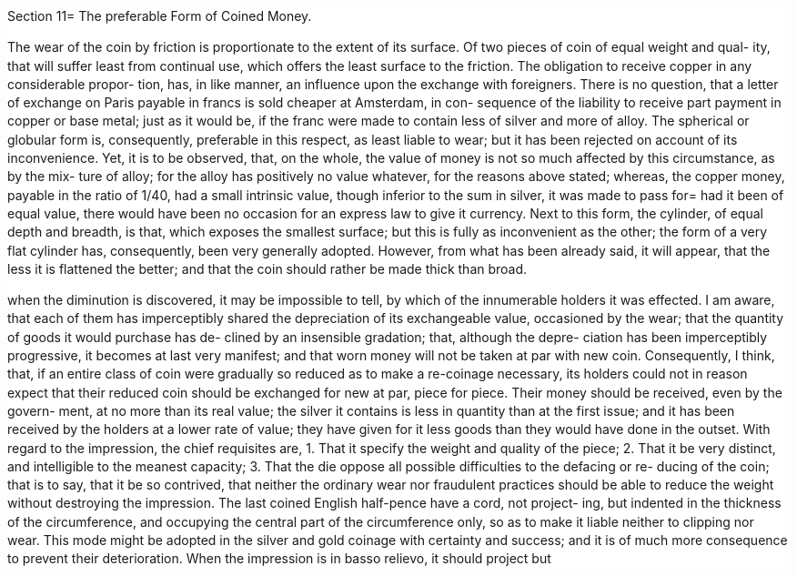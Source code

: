Section 11= The preferable Form of Coined Money.

The wear of the coin by friction is proportionate to the extent
of its surface. Of two pieces of coin of equal weight and qual-
ity, that will suffer least from continual use, which offers the
least surface to the friction.
The obligation to receive copper in any considerable propor-
tion, has, in like manner, an influence upon the exchange with
foreigners. There is no question, that a letter of exchange on
Paris payable in francs is sold cheaper at Amsterdam, in con-
sequence of the liability to receive part payment in copper or
base metal; just as it would be, if the franc were made to
contain less of silver and more of alloy.
The spherical or globular form is, consequently, preferable
in this respect, as least liable to wear; but it has been rejected
on account of its inconvenience.
Yet, it is to be observed, that, on the whole, the value of money
is not so much affected by this circumstance, as by the mix-
ture of alloy; for the alloy has positively no value whatever,
for the reasons above stated; whereas, the copper money,
payable in the ratio of 1/40, had a small intrinsic value, though
inferior to the sum in silver, it was made to pass for= had it
been of equal value, there would have been no occasion for
an express law to give it currency.
Next to this form, the cylinder, of equal depth and breadth, is
that, which exposes the smallest surface; but this is fully as
inconvenient as the other; the form of a very flat cylinder has,
consequently, been very generally adopted. However, from
what has been already said, it will appear, that the less it is
flattened the better; and that the coin should rather be made
thick than broad.

when the diminution is discovered, it may be impossible to
tell, by which of the innumerable holders it was effected. I
am aware, that each of them has imperceptibly shared the
depreciation of its exchangeable value, occasioned by the
wear; that the quantity of goods it would purchase has de-
clined by an insensible gradation; that, although the depre-
ciation has been imperceptibly progressive, it becomes at last
very manifest; and that worn money will not be taken at par
with new coin. Consequently, I think, that, if an entire class
of coin were gradually so reduced as to make a re-coinage
necessary, its holders could not in reason expect that their
reduced coin should be exchanged for new at par, piece for
piece. Their money should be received, even by the govern-
ment, at no more than its real value; the silver it contains is
less in quantity than at the first issue; and it has been received
by the holders at a lower rate of value; they have given for it
less goods than they would have done in the outset.
With regard to the impression, the chief requisites are, 1. That
it specify the weight and quality of the piece; 2. That it be
very distinct, and intelligible to the meanest capacity; 3. That
the die oppose all possible difficulties to the defacing or re-
ducing of the coin; that is to say, that it be so contrived, that
neither the ordinary wear nor fraudulent practices should be
able to reduce the weight without destroying the impression.
The last coined English half-pence have a cord, not project-
ing, but indented in the thickness of the circumference, and
occupying the central part of the circumference only, so as to
make it liable neither to clipping nor wear. This mode might
be adopted in the silver and gold coinage with certainty and
success; and it is of much more consequence to prevent their
deterioration.
When the impression is in basso relievo, it should project but
